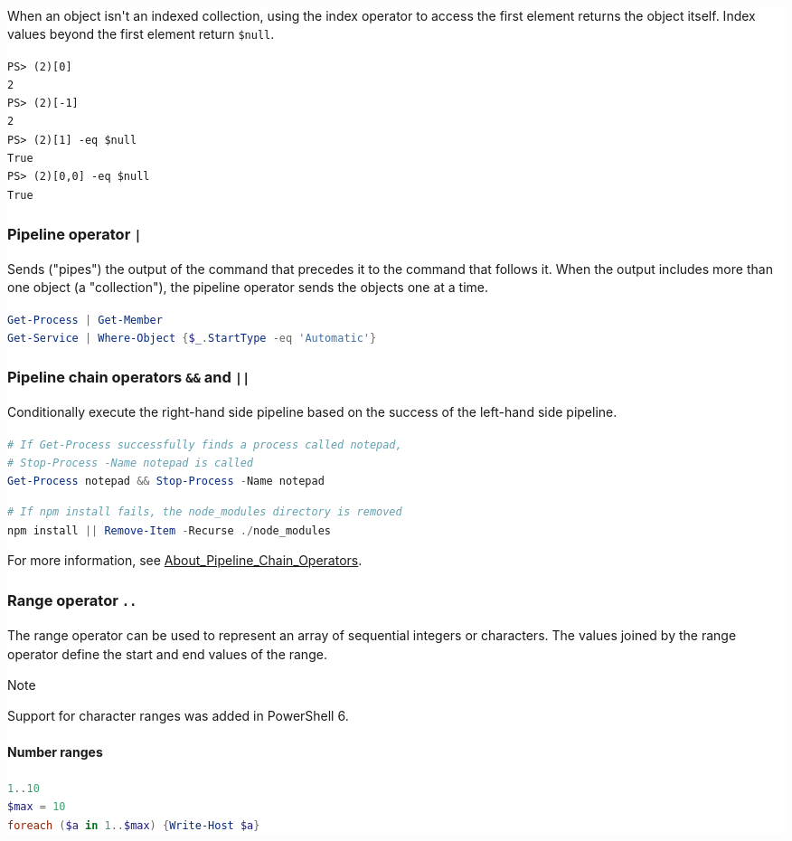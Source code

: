 When an object isn't an indexed collection, using the index operator to access
the first element returns the object itself. Index values beyond the first
element return `$null`.

```
PS> (2)[0]
2
PS> (2)[-1]
2
PS> (2)[1] -eq $null
True
PS> (2)[0,0] -eq $null
True
```

### Pipeline operator `|`

Sends ("pipes") the output of the command that precedes it to the command that
follows it. When the output includes more than one object (a "collection"), the
pipeline operator sends the objects one at a time.

```powershell
Get-Process | Get-Member
Get-Service | Where-Object {$_.StartType -eq 'Automatic'}
```

### Pipeline chain operators `&&` and `||`

Conditionally execute the right-hand side pipeline based on the success of the
left-hand side pipeline.

```powershell
# If Get-Process successfully finds a process called notepad,
# Stop-Process -Name notepad is called
Get-Process notepad && Stop-Process -Name notepad
```

```powershell
# If npm install fails, the node_modules directory is removed
npm install || Remove-Item -Recurse ./node_modules
```

For more information, see [About_Pipeline_Chain_Operators][16].

### Range operator `..`

The range operator can be used to represent an array of sequential integers or
characters. The values joined by the range operator define the start and end
values of the range.

> [!NOTE]
> Support for character ranges was added in PowerShell 6.

#### Number ranges

```powershell
1..10
$max = 10
foreach ($a in 1..$max) {Write-Host $a}
```


[01]: /dotnet/api/system.string.format
[02]: /dotnet/standard/base-types/composite-formatting
[03]: /dotnet/standard/base-types/custom-numeric-format-strings#Specifier0
[04]: /powershell/scripting/learn/glossary#scalar-value
[05]: about_Arithmetic_Operators.md
[06]: about_Assignment_Operators.md
[07]: about_Comparison_Operators.md
[08]: about_Parsing.md
[09]: about_Hash_Tables.md
[10]: about_If.md
[11]: about_Jobs.md
[12]: about_Join.md
[13]: about_logical_operators.md
[14]: about_Member-Access_Enumeration.md
[15]: about_operator_precedence.md
[16]: About_Pipeline_Chain_Operators.md
[17]: about_Preference_Variables.md#ofs
[18]: about_Redirection.md
[19]: about_Scopes.md
[20]: about_Script_Blocks.md
[21]: about_Split.md
[22]: about_Type_Operators.md
[23]: about_Variables.md
[24]: about_Variables.md#variable-names-that-include-special-characters
[25]: xref:Microsoft.PowerShell.Utility.Invoke-Expression